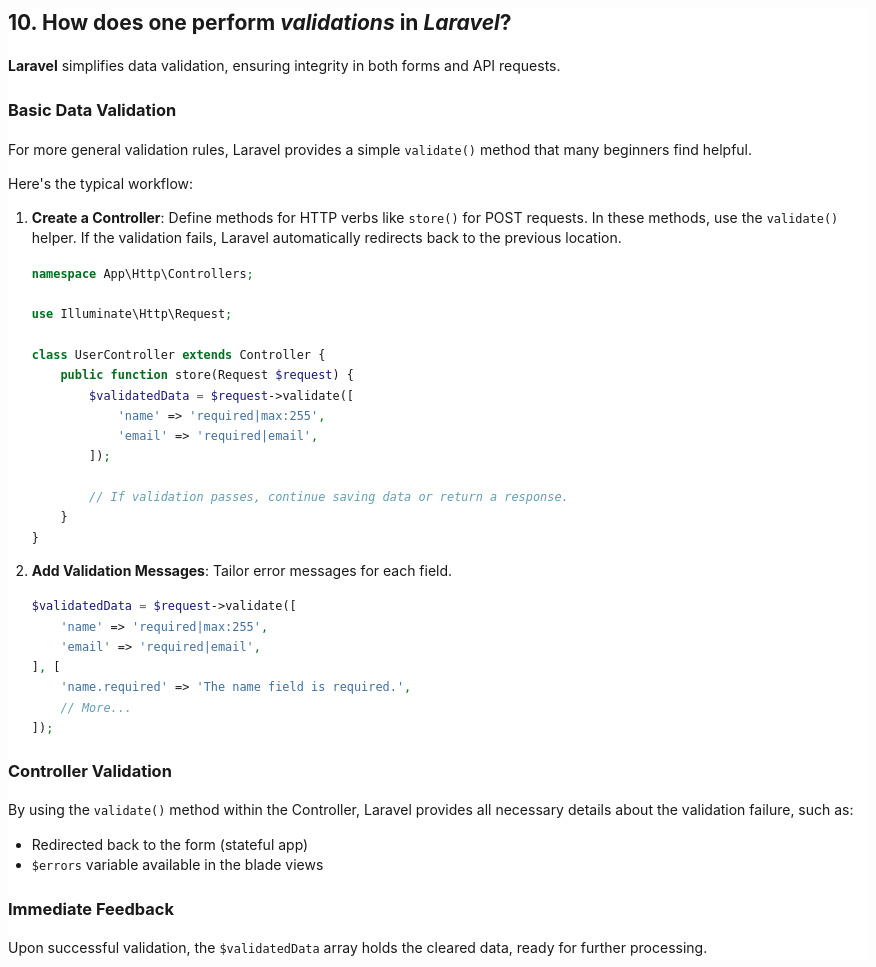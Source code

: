 ## 10. How does one perform _validations_ in _Laravel_?

**Laravel** simplifies data validation, ensuring integrity in both forms and API requests.

### Basic Data Validation

For more general validation rules, Laravel provides a simple `validate()` method that many beginners find helpful.

Here's the typical workflow:

1. **Create a Controller**: Define methods for HTTP verbs like `store()` for POST requests. In these methods, use the `validate()` helper. If the validation fails, Laravel automatically redirects back to the previous location.

    ```php
    namespace App\Http\Controllers;

    use Illuminate\Http\Request;

    class UserController extends Controller {
        public function store(Request $request) {
            $validatedData = $request->validate([
                'name' => 'required|max:255',
                'email' => 'required|email',
            ]);
        
            // If validation passes, continue saving data or return a response.
        }
    }
    ```

2. **Add Validation Messages**: Tailor error messages for each field.

    ```php
    $validatedData = $request->validate([
        'name' => 'required|max:255',
        'email' => 'required|email',
    ], [
        'name.required' => 'The name field is required.',
        // More...
    ]);
    ```

### Controller Validation

By using the `validate()` method within the Controller, Laravel provides all necessary details about the validation failure, such as:

- Redirected back to the form (stateful app)
- `$errors` variable available in the blade views

### Immediate Feedback

Upon successful validation, the `$validatedData` array holds the cleared data, ready for further processing.
